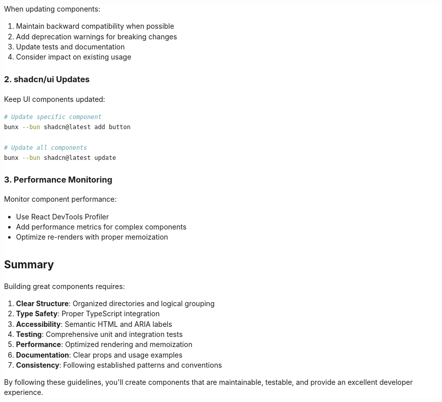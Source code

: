 When updating components:
1. Maintain backward compatibility when possible
2. Add deprecation warnings for breaking changes
3. Update tests and documentation
4. Consider impact on existing usage

### 2. shadcn/ui Updates

Keep UI components updated:

```bash
# Update specific component
bunx --bun shadcn@latest add button

# Update all components
bunx --bun shadcn@latest update
```

### 3. Performance Monitoring

Monitor component performance:
- Use React DevTools Profiler
- Add performance metrics for complex components
- Optimize re-renders with proper memoization

## Summary

Building great components requires:
1. **Clear Structure**: Organized directories and logical grouping
2. **Type Safety**: Proper TypeScript integration
3. **Accessibility**: Semantic HTML and ARIA labels
4. **Testing**: Comprehensive unit and integration tests
5. **Performance**: Optimized rendering and memoization
6. **Documentation**: Clear props and usage examples
7. **Consistency**: Following established patterns and conventions

By following these guidelines, you'll create components that are maintainable, testable, and provide an excellent developer experience.